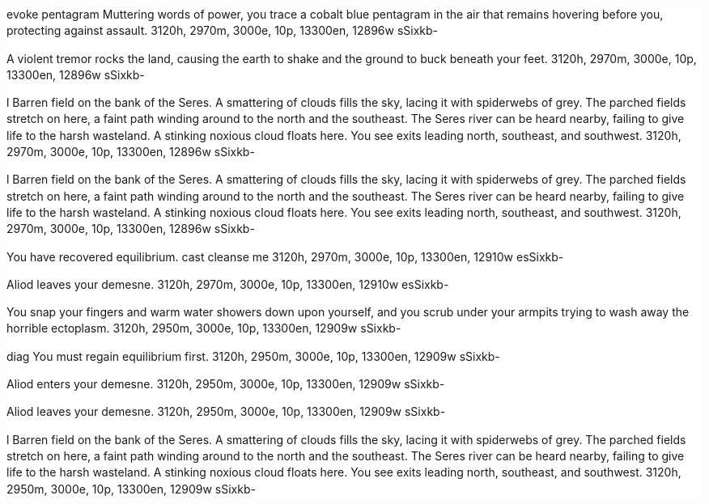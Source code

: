 evoke pentagram
Muttering words of power, you trace a cobalt blue pentagram in the air that remains hovering before you, protecting against assault.
3120h, 2970m, 3000e, 10p, 13300en, 12896w sSixkb-


A violent tremor rocks the land, causing the earth to shake and the ground to buck beneath your feet.
3120h, 2970m, 3000e, 10p, 13300en, 12896w sSixkb-

l
Barren field on the bank of the Seres.
A smattering of clouds fills the sky, lacing it with spiderwebs of grey. The parched fields stretch on here, a faint path winding around to the north and the southeast. The Seres river can be heard nearby, failing to give life to the harsh wasteland. A stinking noxious cloud floats here.
You see exits leading north, southeast, and southwest.
3120h, 2970m, 3000e, 10p, 13300en, 12896w sSixkb-

l
Barren field on the bank of the Seres.
A smattering of clouds fills the sky, lacing it with spiderwebs of grey. The parched fields stretch on here, a faint path winding around to the north and the southeast. The Seres river can be heard nearby, failing to give life to the harsh wasteland. A stinking noxious cloud floats here.
You see exits leading north, southeast, and southwest.
3120h, 2970m, 3000e, 10p, 13300en, 12896w sSixkb-


You have recovered equilibrium.
cast cleanse me
3120h, 2970m, 3000e, 10p, 13300en, 12910w esSixkb-


Aliod leaves your demesne.
3120h, 2970m, 3000e, 10p, 13300en, 12910w esSixkb-

You snap your fingers and warm water showers down upon yourself, and you scrub under your armpits trying to wash away the horrible ectoplasm.
3120h, 2950m, 3000e, 10p, 13300en, 12909w sSixkb-

diag
You must regain equilibrium first.
3120h, 2950m, 3000e, 10p, 13300en, 12909w sSixkb-


Aliod enters your demesne.
3120h, 2950m, 3000e, 10p, 13300en, 12909w sSixkb-


Aliod leaves your demesne.
3120h, 2950m, 3000e, 10p, 13300en, 12909w sSixkb-

l
Barren field on the bank of the Seres.
A smattering of clouds fills the sky, lacing it with spiderwebs of grey. The parched fields stretch on here, a faint path winding around to the north and the southeast. The Seres river can be heard nearby, failing to give life to the harsh wasteland. A stinking noxious cloud floats here.
You see exits leading north, southeast, and southwest.
3120h, 2950m, 3000e, 10p, 13300en, 12909w sSixkb-
